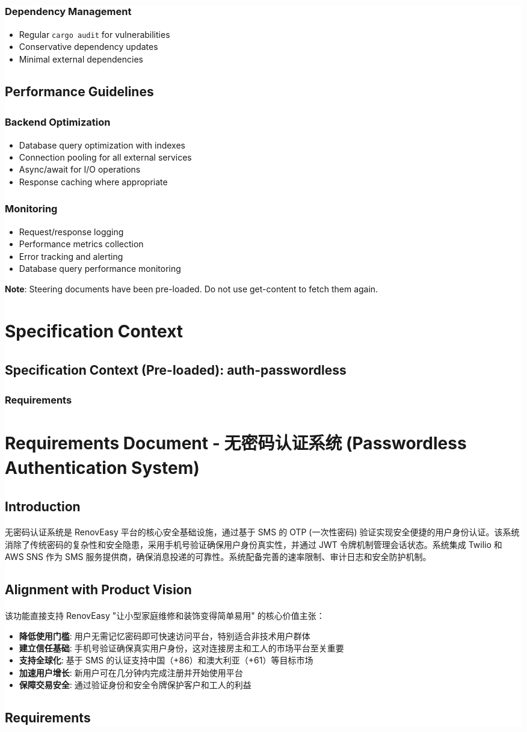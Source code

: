 ### Dependency Management
- Regular `cargo audit` for vulnerabilities
- Conservative dependency updates
- Minimal external dependencies

## Performance Guidelines

### Backend Optimization
- Database query optimization with indexes
- Connection pooling for all external services
- Async/await for I/O operations
- Response caching where appropriate

### Monitoring
- Request/response logging
- Performance metrics collection
- Error tracking and alerting
- Database query performance monitoring

**Note**: Steering documents have been pre-loaded. Do not use get-content to fetch them again.

# Specification Context
## Specification Context (Pre-loaded): auth-passwordless

### Requirements
# Requirements Document - 无密码认证系统 (Passwordless Authentication System)

## Introduction

无密码认证系统是 RenovEasy 平台的核心安全基础设施，通过基于 SMS 的 OTP (一次性密码) 验证实现安全便捷的用户身份认证。该系统消除了传统密码的复杂性和安全隐患，采用手机号验证确保用户身份真实性，并通过 JWT 令牌机制管理会话状态。系统集成 Twilio 和 AWS SNS 作为 SMS 服务提供商，确保消息投递的可靠性。系统配备完善的速率限制、审计日志和安全防护机制。

## Alignment with Product Vision

该功能直接支持 RenovEasy "让小型家庭维修和装饰变得简单易用" 的核心价值主张：

- **降低使用门槛**: 用户无需记忆密码即可快速访问平台，特别适合非技术用户群体
- **建立信任基础**: 手机号验证确保真实用户身份，这对连接房主和工人的市场平台至关重要
- **支持全球化**: 基于 SMS 的认证支持中国（+86）和澳大利亚（+61）等目标市场
- **加速用户增长**: 新用户可在几分钟内完成注册并开始使用平台
- **保障交易安全**: 通过验证身份和安全令牌保护客户和工人的利益

## Requirements
